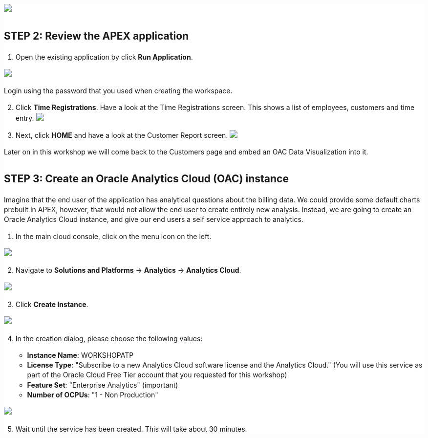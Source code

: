   ![](./images/01_import_03B.png " ")


## **STEP 2**: Review the APEX application

1. Open the existing application by click **Run Application**.

  ![](./images/run_app.png " ")

  Login using the password that you used when creating the workspace.

2. Click **Time Registrations**. Have a look at the Time Registrations screen. This shows a list of employees, customers and time entry.
    ![](./images/time_registrations.png " ")

3. Next, click **HOME** and have a look at the Customer Report screen.
    ![](./images/open_customer_report.png " ")

  Later on in this workshop we will come back to the Customers page and embed an OAC Data Visualization into it.

## **STEP 3**: Create an Oracle Analytics Cloud (OAC) instance

Imagine that the end user of the application has analytical questions about the billing data. We could provide some default charts prebuilt in APEX, however, that would not allow the end user to create entirely new analysis. Instead, we are going to create an Oracle Analytics Cloud instance, and give our end users a self service approach to analytics.

1. In the main cloud console, click on the menu icon on the left.

  ![](./images/create_oac0.png " ")

2. Navigate to **Solutions and Platforms** -> **Analytics** -> **Analytics Cloud**.

  ![](./images/create_oac1.png " ")

3. Click **Create Instance**.

  ![](./images/create_oac5.png " ")

4. In the creation dialog, please choose the following values:

    - **Instance Name**: WORKSHOPATP
    - **License Type**: "Subscribe to a new Analytics Cloud software license and the Analytics Cloud." (You will use this service as part of the Oracle Cloud Free Tier account that you requested for this workshop)
    - **Feature Set**: "Enterprise Analytics" (important)
    - **Number of OCPUs**: "1 - Non Production"

  ![](./images/create_oac6.png " ")

5. Wait until the service has been created. This will take about 30 minutes.
